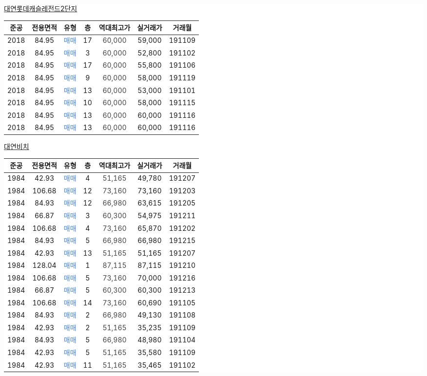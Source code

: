 
<script async src="//pagead2.googlesyndication.com/pagead/js/adsbygoogle.js"></script>

<ins class="adsbygoogle"
     style="display:block"
     data-ad-client="ca-pub-1142216861245946"
     data-ad-slot="4805727019"
     data-ad-format="auto"
     data-full-width-responsive="true"></ins>
<script>
(adsbygoogle = window.adsbygoogle || []).push({});
</script>


[대연롯데캐슬레전드2단지](https://search.naver.com/search.naver?query=%EB%B6%80%EC%82%B0%EA%B4%91%EC%97%AD%EC%8B%9C+%EB%82%A8%EA%B5%AC+%EB%8C%80%EC%97%B0%EB%8F%99+%EB%8C%80%EC%97%B0%EB%A1%AF%EB%8D%B0%EC%BA%90%EC%8A%AC%EB%A0%88%EC%A0%84%EB%93%9C2%EB%8B%A8%EC%A7%80)

|준공|전용면적|유형|층|역대최고가|실거래가|거래월|
|:---:|:---:|:---:|:---:|:---:|:---:|:---:|
|2018|84.95|<span style="color:#4285f3">매매</span>|17|<span style="color:#444444">60,000</span>|59,000|191109|
|2018|84.95|<span style="color:#4285f3">매매</span>|3|<span style="color:#444444">60,000</span>|52,800|191102|
|2018|84.95|<span style="color:#4285f3">매매</span>|17|<span style="color:#444444">60,000</span>|55,800|191106|
|2018|84.95|<span style="color:#4285f3">매매</span>|9|<span style="color:#444444">60,000</span>|58,000|191119|
|2018|84.95|<span style="color:#4285f3">매매</span>|13|<span style="color:#444444">60,000</span>|53,000|191101|
|2018|84.95|<span style="color:#4285f3">매매</span>|10|<span style="color:#444444">60,000</span>|58,000|191115|
|2018|84.95|<span style="color:#4285f3">매매</span>|13|<span style="color:#444444">60,000</span>|60,000|191116|
|2018|84.95|<span style="color:#4285f3">매매</span>|13|<span style="color:#444444">60,000</span>|60,000|191116|

[대연비치](https://search.naver.com/search.naver?query=%EB%B6%80%EC%82%B0%EA%B4%91%EC%97%AD%EC%8B%9C+%EB%82%A8%EA%B5%AC+%EB%8C%80%EC%97%B0%EB%8F%99+%EB%8C%80%EC%97%B0%EB%B9%84%EC%B9%98)

|준공|전용면적|유형|층|역대최고가|실거래가|거래월|
|:---:|:---:|:---:|:---:|:---:|:---:|:---:|
|1984|42.93|<span style="color:#4285f3">매매</span>|4|<span style="color:#444444">51,165</span>|49,780|191207|
|1984|106.68|<span style="color:#4285f3">매매</span>|12|<span style="color:#444444">73,160</span>|73,160|191203|
|1984|84.93|<span style="color:#4285f3">매매</span>|12|<span style="color:#444444">66,980</span>|63,615|191205|
|1984|66.87|<span style="color:#4285f3">매매</span>|3|<span style="color:#444444">60,300</span>|54,975|191211|
|1984|106.68|<span style="color:#4285f3">매매</span>|4|<span style="color:#444444">73,160</span>|65,870|191202|
|1984|84.93|<span style="color:#4285f3">매매</span>|5|<span style="color:#444444">66,980</span>|66,980|191215|
|1984|42.93|<span style="color:#4285f3">매매</span>|13|<span style="color:#444444">51,165</span>|51,165|191207|
|1984|128.04|<span style="color:#4285f3">매매</span>|1|<span style="color:#444444">87,115</span>|87,115|191210|
|1984|106.68|<span style="color:#4285f3">매매</span>|5|<span style="color:#444444">73,160</span>|70,000|191216|
|1984|66.87|<span style="color:#4285f3">매매</span>|5|<span style="color:#444444">60,300</span>|60,300|191213|
|1984|106.68|<span style="color:#4285f3">매매</span>|14|<span style="color:#444444">73,160</span>|60,690|191105|
|1984|84.93|<span style="color:#4285f3">매매</span>|2|<span style="color:#444444">66,980</span>|49,130|191108|
|1984|42.93|<span style="color:#4285f3">매매</span>|2|<span style="color:#444444">51,165</span>|35,235|191109|
|1984|84.93|<span style="color:#4285f3">매매</span>|5|<span style="color:#444444">66,980</span>|48,980|191104|
|1984|42.93|<span style="color:#4285f3">매매</span>|5|<span style="color:#444444">51,165</span>|35,580|191109|
|1984|42.93|<span style="color:#4285f3">매매</span>|11|<span style="color:#444444">51,165</span>|35,465|191102|